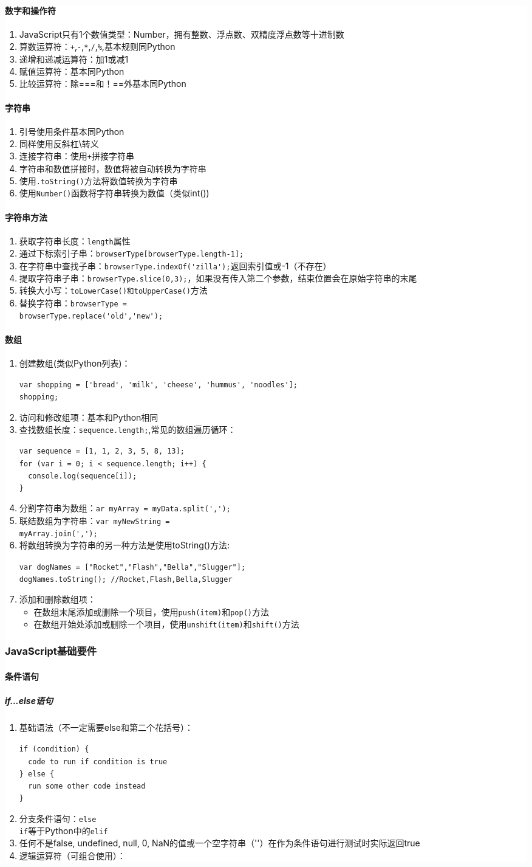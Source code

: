 #### 数字和操作符
1. JavaScript只有1个数值类型：Number，拥有整数、浮点数、双精度浮点数等十进制数
2. 算数运算符：<code>+</code>,<code>-</code>,<code>*</code>,<code>/</code>,<code>%</code>,基本规则同Python
3. 递增和递减运算符：加1或减1
4. 赋值运算符：基本同Python
5. 比较运算符：除===和！==外基本同Python

#### 字符串
1. 引号使用条件基本同Python
2. 同样使用反斜杠\转义
3. 连接字符串：使用<code>+</code>拼接字符串
4. 字符串和数值拼接时，数值将被自动转换为字符串
5. 使用<code>.toString()</code>方法将数值转换为字符串
6. 使用<code>Number()</code>函数将字符串转换为数值（类似int())

#### 字符串方法
1. 获取字符串长度：<code>length</code>属性
2. 通过下标索引子串：<code>browserType[browserType.length-1];</code>
3. 在字符串中查找子串：<code>browserType.indexOf('zilla');</code>返回索引值或-1（不存在）
4. 提取字符串子串：<code>browserType.slice(0,3);</code>，如果没有传入第二个参数，结束位置会在原始字符串的末尾
5. 转换大小写：<code>toLowerCase()和toUpperCase()</code>方法
6. 替换字符串：<code>browserType = browserType.replace('old','new');</code>

#### 数组
1. 创建数组(类似Python列表)：
    ```
    var shopping = ['bread', 'milk', 'cheese', 'hummus', 'noodles'];
    shopping;
    ```
2. 访问和修改组项：基本和Python相同
3. 查找数组长度：<code>sequence.length;</code>,常见的数组遍历循环：
    ```
    var sequence = [1, 1, 2, 3, 5, 8, 13];
    for (var i = 0; i < sequence.length; i++) {
      console.log(sequence[i]);
    }
    ```
4. 分割字符串为数组：<code>ar myArray = myData.split(',');</code>
5. 联结数组为字符串：<code>var myNewString = myArray.join(',');</code>
6. 将数组转换为字符串的另一种方法是使用toString()方法:
    ```
    var dogNames = ["Rocket","Flash","Bella","Slugger"];
    dogNames.toString(); //Rocket,Flash,Bella,Slugger
    ```
7. 添加和删除数组项：
    - 在数组末尾添加或删除一个项目，使用<code>push(item)</code>和<code>pop()</code>方法
    - 在数组开始处添加或删除一个项目，使用<code>unshift(item)</code>和<code>shift()</code>方法

### JavaScript基础要件
#### 条件语句
##### if...else语句
1. 基础语法（不一定需要else和第二个花括号）：
    ```html
    if (condition) {
      code to run if condition is true
    } else {
      run some other code instead
    }
    ```
2. 分支条件语句：<code>else if</code>等于Python中的<code>elif</code>
3. 任何不是false, undefined, null, 0, NaN的值或一个空字符串（''）在作为条件语句进行测试时实际返回true
4. 逻辑运算符（可组合使用）：